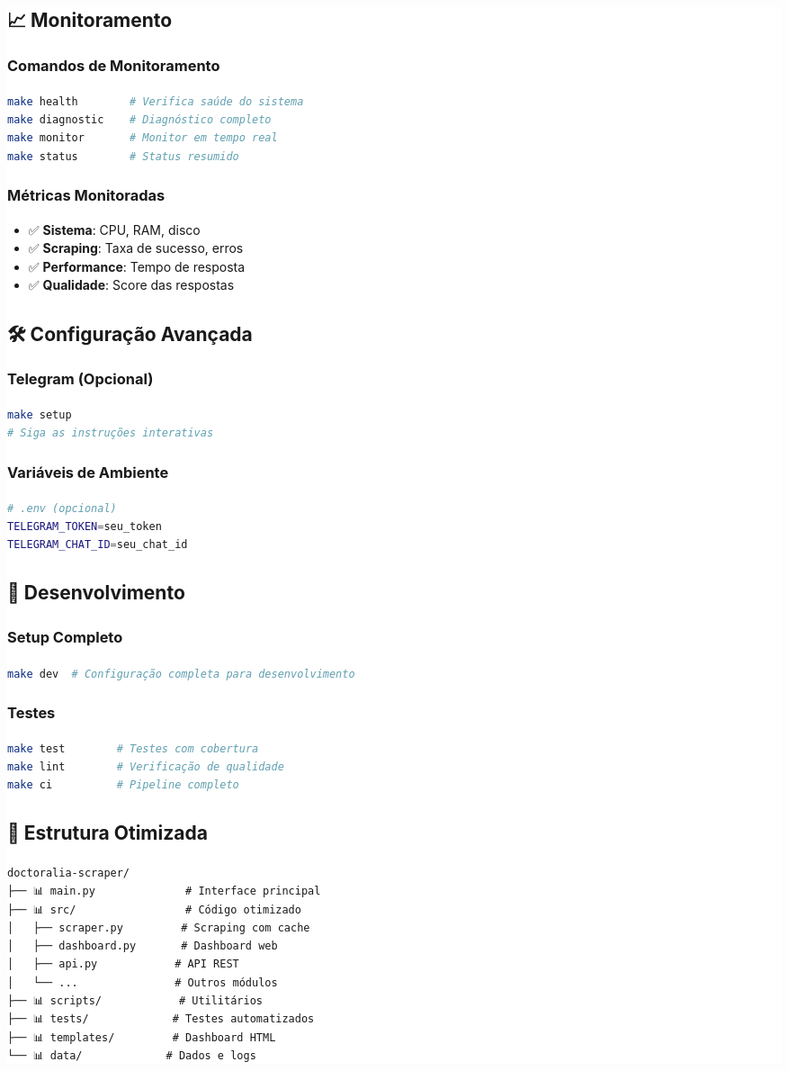 ## 📈 Monitoramento

### Comandos de Monitoramento
```bash
make health        # Verifica saúde do sistema
make diagnostic    # Diagnóstico completo
make monitor       # Monitor em tempo real
make status        # Status resumido
```

### Métricas Monitoradas
- ✅ **Sistema**: CPU, RAM, disco
- ✅ **Scraping**: Taxa de sucesso, erros
- ✅ **Performance**: Tempo de resposta
- ✅ **Qualidade**: Score das respostas

## 🛠️ Configuração Avançada

### Telegram (Opcional)
```bash
make setup
# Siga as instruções interativas
```

### Variáveis de Ambiente
```bash
# .env (opcional)
TELEGRAM_TOKEN=seu_token
TELEGRAM_CHAT_ID=seu_chat_id
```

## 🧪 Desenvolvimento

### Setup Completo
```bash
make dev  # Configuração completa para desenvolvimento
```

### Testes
```bash
make test        # Testes com cobertura
make lint        # Verificação de qualidade
make ci          # Pipeline completo
```

## 📁 Estrutura Otimizada

```
doctoralia-scraper/
├── 📊 main.py              # Interface principal
├── 📊 src/                 # Código otimizado
│   ├── scraper.py         # Scraping com cache
│   ├── dashboard.py       # Dashboard web
│   ├── api.py            # API REST
│   └── ...               # Outros módulos
├── 📊 scripts/            # Utilitários
├── 📊 tests/             # Testes automatizados
├── 📊 templates/         # Dashboard HTML
└── 📊 data/             # Dados e logs
```
